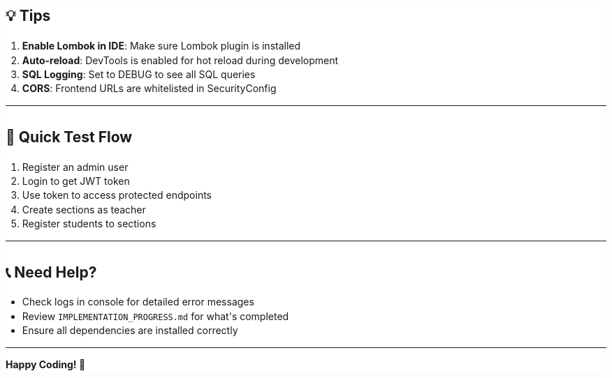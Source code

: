 
## 💡 Tips

1. **Enable Lombok in IDE**: Make sure Lombok plugin is installed
2. **Auto-reload**: DevTools is enabled for hot reload during development
3. **SQL Logging**: Set to DEBUG to see all SQL queries
4. **CORS**: Frontend URLs are whitelisted in SecurityConfig

---

## 🎯 Quick Test Flow

1. Register an admin user
2. Login to get JWT token
3. Use token to access protected endpoints
4. Create sections as teacher
5. Register students to sections

---

## 📞 Need Help?

- Check logs in console for detailed error messages
- Review `IMPLEMENTATION_PROGRESS.md` for what's completed
- Ensure all dependencies are installed correctly

---

**Happy Coding! 🚀**
